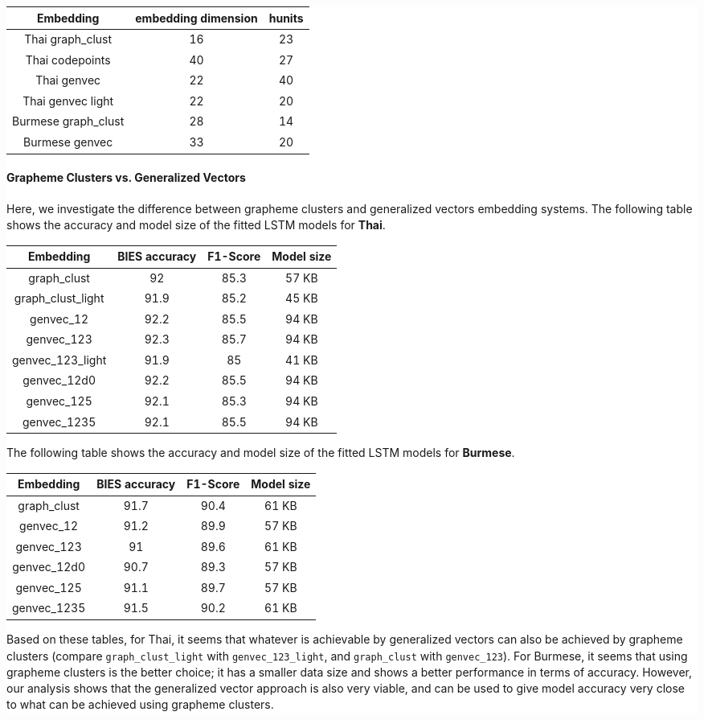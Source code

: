 | Embedding | embedding dimension | hunits |
| :---:     |         :----:      | :---:  |
| Thai graph_clust | 16 | 23 |
| Thai codepoints | 40 | 27 |
| Thai genvec | 22 | 40 |
| Thai genvec light | 22  | 20  |
| Burmese graph_clust | 28  | 14  |
| Burmese genvec | 33  | 20  |

#### Grapheme Clusters vs. Generalized Vectors
Here, we investigate the difference between grapheme clusters and generalized vectors embedding systems. The following table shows the accuracy and model size of the fitted LSTM models for **Thai**.

| Embedding | BIES accuracy | F1-Score | Model size |
| :---:     |     :----:    |  :----:  |    :---:   |
| graph_clust | 92 | 85.3 | 57 KB |
| graph_clust_light | 91.9 | 85.2 | 45 KB |
| genvec_12 | 92.2 | 85.5 | 94 KB |
| genvec_123 | 92.3  | 85.7 | 94 KB |
| genvec_123_light | 91.9  | 85 | 41 KB |
| genvec_12d0 | 92.2  | 85.5  | 94 KB |
| genvec_125 | 92.1  | 85.3  | 94 KB |
| genvec_1235 | 92.1  | 85.5  | 94 KB |

The following table shows the accuracy and model size of the fitted LSTM models for **Burmese**.

| Embedding | BIES accuracy | F1-Score | Model size |
| :---:     |     :----:    |  :----:  |    :---:   |
| graph_clust | 91.7 | 90.4 | 61 KB |
| genvec_12 | 91.2 | 89.9 | 57 KB |
| genvec_123 | 91  | 89.6 | 61 KB |
| genvec_12d0 | 90.7  | 89.3  | 57 KB |
| genvec_125 | 91.1  | 89.7  | 57 KB |
| genvec_1235 | 91.5  | 90.2  | 61 KB |

Based on these tables, for Thai, it seems that whatever is achievable by generalized vectors can also be achieved by grapheme clusters (compare `graph_clust_light` with `genvec_123_light`, and `graph_clust` with `genvec_123`). For Burmese, it seems that using grapheme clusters is the better choice; it has a smaller data size and shows a better performance in terms of accuracy. However, our analysis shows that the generalized vector approach is also very viable, and can be used to give model accuracy very close to what can be achieved using grapheme clusters.
